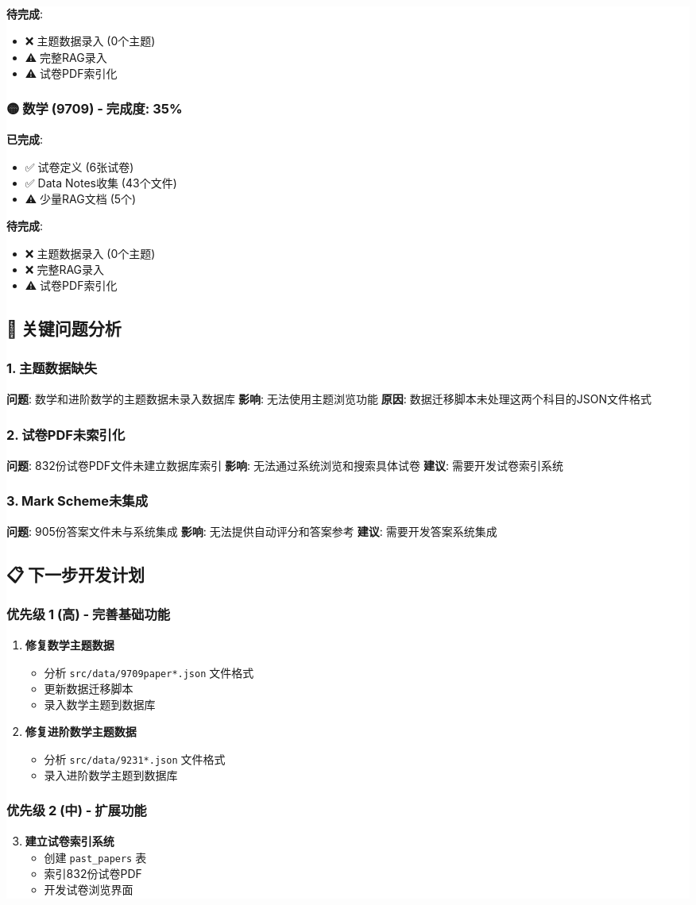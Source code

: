 **待完成**:
- ❌ 主题数据录入 (0个主题)
- ⚠️ 完整RAG录入
- ⚠️ 试卷PDF索引化

### 🟡 数学 (9709) - 完成度: 35%
**已完成**:
- ✅ 试卷定义 (6张试卷)
- ✅ Data Notes收集 (43个文件)
- ⚠️ 少量RAG文档 (5个)

**待完成**:
- ❌ 主题数据录入 (0个主题)
- ❌ 完整RAG录入
- ⚠️ 试卷PDF索引化

## 🚧 关键问题分析

### 1. 主题数据缺失
**问题**: 数学和进阶数学的主题数据未录入数据库
**影响**: 无法使用主题浏览功能
**原因**: 数据迁移脚本未处理这两个科目的JSON文件格式

### 2. 试卷PDF未索引化
**问题**: 832份试卷PDF文件未建立数据库索引
**影响**: 无法通过系统浏览和搜索具体试卷
**建议**: 需要开发试卷索引系统

### 3. Mark Scheme未集成
**问题**: 905份答案文件未与系统集成
**影响**: 无法提供自动评分和答案参考
**建议**: 需要开发答案系统集成

## 📋 下一步开发计划

### 优先级 1 (高) - 完善基础功能
1. **修复数学主题数据**
   - 分析 `src/data/9709paper*.json` 文件格式
   - 更新数据迁移脚本
   - 录入数学主题到数据库

2. **修复进阶数学主题数据**
   - 分析 `src/data/9231*.json` 文件格式
   - 录入进阶数学主题到数据库

### 优先级 2 (中) - 扩展功能
3. **建立试卷索引系统**
   - 创建 `past_papers` 表
   - 索引832份试卷PDF
   - 开发试卷浏览界面
